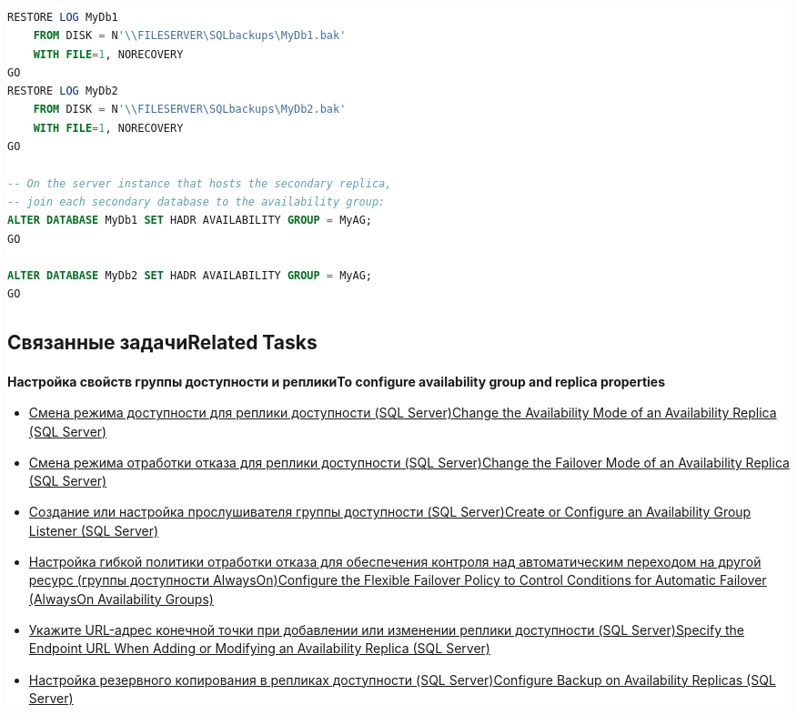 ```sql
RESTORE LOG MyDb1   
    FROM DISK = N'\\FILESERVER\SQLbackups\MyDb1.bak'   
    WITH FILE=1, NORECOVERY  
GO  
RESTORE LOG MyDb2   
    FROM DISK = N'\\FILESERVER\SQLbackups\MyDb2.bak'   
    WITH FILE=1, NORECOVERY  
GO  
  
-- On the server instance that hosts the secondary replica,   
-- join each secondary database to the availability group:  
ALTER DATABASE MyDb1 SET HADR AVAILABILITY GROUP = MyAG;  
GO  
  
ALTER DATABASE MyDb2 SET HADR AVAILABILITY GROUP = MyAG;  
GO
```  
  
##  <a name="related-tasks"></a><a name="RelatedTasks"></a> <span data-ttu-id="42efc-244">Связанные задачи</span><span class="sxs-lookup"><span data-stu-id="42efc-244">Related Tasks</span></span>  
 <span data-ttu-id="42efc-245">**Настройка свойств группы доступности и реплики**</span><span class="sxs-lookup"><span data-stu-id="42efc-245">**To configure availability group and replica properties**</span></span>  
  
-   [<span data-ttu-id="42efc-246">Смена режима доступности для реплики доступности (SQL Server)</span><span class="sxs-lookup"><span data-stu-id="42efc-246">Change the Availability Mode of an Availability Replica &#40;SQL Server&#41;</span></span>](change-the-availability-mode-of-an-availability-replica-sql-server.md)  
  
-   [<span data-ttu-id="42efc-247">Смена режима отработки отказа для реплики доступности (SQL Server)</span><span class="sxs-lookup"><span data-stu-id="42efc-247">Change the Failover Mode of an Availability Replica &#40;SQL Server&#41;</span></span>](change-the-failover-mode-of-an-availability-replica-sql-server.md)  
  
-   [<span data-ttu-id="42efc-248">Создание или настройка прослушивателя группы доступности (SQL Server)</span><span class="sxs-lookup"><span data-stu-id="42efc-248">Create or Configure an Availability Group Listener &#40;SQL Server&#41;</span></span>](create-or-configure-an-availability-group-listener-sql-server.md)  
  
-   [<span data-ttu-id="42efc-249">Настройка гибкой политики отработки отказа для обеспечения контроля над автоматическим переходом на другой ресурс (группы доступности AlwaysOn)</span><span class="sxs-lookup"><span data-stu-id="42efc-249">Configure the Flexible Failover Policy to Control Conditions for Automatic Failover (AlwaysOn Availability Groups)</span></span>](configure-flexible-automatic-failover-policy.md)  
  
-   [<span data-ttu-id="42efc-250">Укажите URL-адрес конечной точки при добавлении или изменении реплики доступности (SQL Server)</span><span class="sxs-lookup"><span data-stu-id="42efc-250">Specify the Endpoint URL When Adding or Modifying an Availability Replica &#40;SQL Server&#41;</span></span>](specify-endpoint-url-adding-or-modifying-availability-replica.md)  
  
-   [<span data-ttu-id="42efc-251">Настройка резервного копирования в репликах доступности (SQL Server)</span><span class="sxs-lookup"><span data-stu-id="42efc-251">Configure Backup on Availability Replicas &#40;SQL Server&#41;</span></span>](configure-backup-on-availability-replicas-sql-server.md)  
  